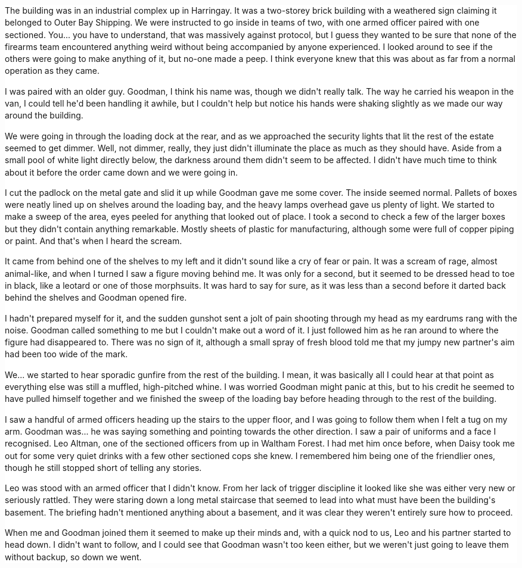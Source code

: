 The building was in an industrial complex up in Harringay. It was a two-storey brick building with a weathered sign claiming it belonged to Outer Bay Shipping. We were instructed to go inside in teams of two, with one armed officer paired with one sectioned. You... you have to understand, that was massively against protocol, but I guess they wanted to be sure that none of the firearms team encountered anything weird without being accompanied by anyone experienced. I looked around to see if the others were going to make anything of it, but no-one made a peep. I think everyone knew that this was about as far from a normal operation as they came.

I was paired with an older guy. Goodman, I think his name was, though we didn't really talk. The way he carried his weapon in the van, I could tell he'd been handling it awhile, but I couldn't help but notice his hands were shaking slightly as we made our way around the building.

We were going in through the loading dock at the rear, and as we approached the security lights that lit the rest of the estate seemed to get dimmer. Well, not dimmer, really, they just didn't illuminate the place as much as they should have. Aside from a small pool of white light directly below, the darkness around them didn't seem to be affected. I didn't have much time to think about it before the order came down and we were going in.

I cut the padlock on the metal gate and slid it up while Goodman gave me some cover. The inside seemed normal. Pallets of boxes were neatly lined up on shelves around the loading bay, and the heavy lamps overhead gave us plenty of light. We started to make a sweep of the area, eyes peeled for anything that looked out of place. I took a second to check a few of the larger boxes but they didn't contain anything remarkable. Mostly sheets of plastic for manufacturing, although some were full of copper piping or paint. And that's when I heard the scream.

It came from behind one of the shelves to my left and it didn't sound like a cry of fear or pain. It was a scream of rage, almost animal-like, and when I turned I saw a figure moving behind me. It was only for a second, but it seemed to be dressed head to toe in black, like a leotard or one of those morphsuits. It was hard to say for sure, as it was less than a second before it darted back behind the shelves and Goodman opened fire.

I hadn't prepared myself for it, and the sudden gunshot sent a jolt of pain shooting through my head as my eardrums rang with the noise. Goodman called something to me but I couldn't make out a word of it. I just followed him as he ran around to where the figure had disappeared to. There was no sign of it, although a small spray of fresh blood told me that my jumpy new partner's aim had been too wide of the mark.

We... we started to hear sporadic gunfire from the rest of the building. I mean, it was basically all I could hear at that point as everything else was still a muffled, high-pitched whine. I was worried Goodman might panic at this, but to his credit he seemed to have pulled himself together and we finished the sweep of the loading bay before heading through to the rest of the building.

I saw a handful of armed officers heading up the stairs to the upper floor, and I was going to follow them when I felt a tug on my arm. Goodman was... he was saying something and pointing towards the other direction. I saw a pair of uniforms and a face I recognised. Leo Altman, one of the sectioned officers from up in Waltham Forest. I had met him once before, when Daisy took me out for some very quiet drinks with a few other sectioned cops she knew. I remembered him being one of the friendlier ones, though he still stopped short of telling any stories.

Leo was stood with an armed officer that I didn't know. From her lack of trigger discipline it looked like she was either very new or seriously rattled. They were staring down a long metal staircase that seemed to lead into what must have been the building's basement. The briefing hadn't mentioned anything about a basement, and it was clear they weren't entirely sure how to proceed.

When me and Goodman joined them it seemed to make up their minds and, with a quick nod to us, Leo and his partner started to head down. I didn't want to follow, and I could see that Goodman wasn't too keen either, but we weren't just going to leave them without backup, so down we went.
